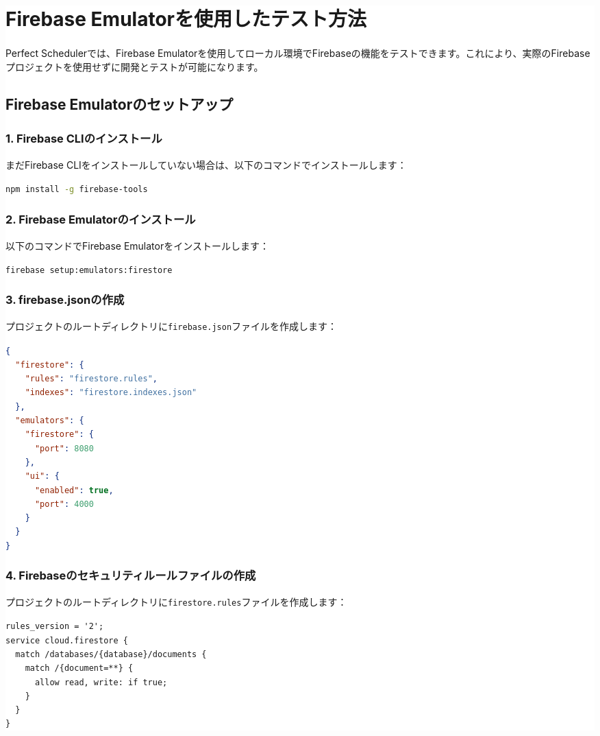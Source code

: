 # Firebase Emulatorを使用したテスト方法

Perfect Schedulerでは、Firebase Emulatorを使用してローカル環境でFirebaseの機能をテストできます。これにより、実際のFirebaseプロジェクトを使用せずに開発とテストが可能になります。

## Firebase Emulatorのセットアップ

### 1. Firebase CLIのインストール

まだFirebase CLIをインストールしていない場合は、以下のコマンドでインストールします：

```bash
npm install -g firebase-tools
```

### 2. Firebase Emulatorのインストール

以下のコマンドでFirebase Emulatorをインストールします：

```bash
firebase setup:emulators:firestore
```

### 3. firebase.jsonの作成

プロジェクトのルートディレクトリに`firebase.json`ファイルを作成します：

```json
{
  "firestore": {
    "rules": "firestore.rules",
    "indexes": "firestore.indexes.json"
  },
  "emulators": {
    "firestore": {
      "port": 8080
    },
    "ui": {
      "enabled": true,
      "port": 4000
    }
  }
}
```

### 4. Firebaseのセキュリティルールファイルの作成

プロジェクトのルートディレクトリに`firestore.rules`ファイルを作成します：

```
rules_version = '2';
service cloud.firestore {
  match /databases/{database}/documents {
    match /{document=**} {
      allow read, write: if true;
    }
  }
}
```
